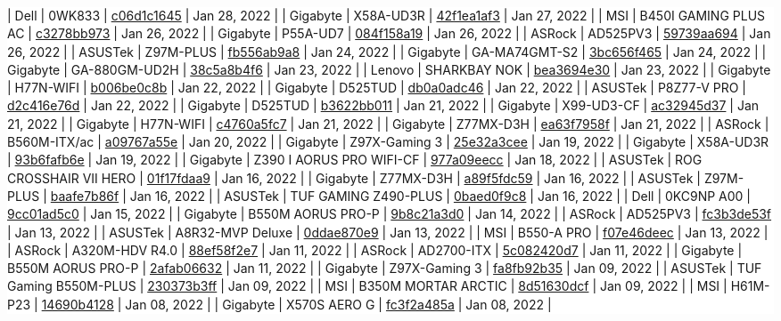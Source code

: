 | Dell          | 0WK833                      | [c06d1c1645](https://linux-hardware.org/?probe=c06d1c1645) | Jan 28, 2022 |
| Gigabyte      | X58A-UD3R                   | [42f1ea1af3](https://linux-hardware.org/?probe=42f1ea1af3) | Jan 27, 2022 |
| MSI           | B450I GAMING PLUS AC        | [c3278bb973](https://linux-hardware.org/?probe=c3278bb973) | Jan 26, 2022 |
| Gigabyte      | P55A-UD7                    | [084f158a19](https://linux-hardware.org/?probe=084f158a19) | Jan 26, 2022 |
| ASRock        | AD525PV3                    | [59739aa694](https://linux-hardware.org/?probe=59739aa694) | Jan 26, 2022 |
| ASUSTek       | Z97M-PLUS                   | [fb556ab9a8](https://linux-hardware.org/?probe=fb556ab9a8) | Jan 24, 2022 |
| Gigabyte      | GA-MA74GMT-S2               | [3bc656f465](https://linux-hardware.org/?probe=3bc656f465) | Jan 24, 2022 |
| Gigabyte      | GA-880GM-UD2H               | [38c5a8b4f6](https://linux-hardware.org/?probe=38c5a8b4f6) | Jan 23, 2022 |
| Lenovo        | SHARKBAY NOK                | [bea3694e30](https://linux-hardware.org/?probe=bea3694e30) | Jan 23, 2022 |
| Gigabyte      | H77N-WIFI                   | [b006be0c8b](https://linux-hardware.org/?probe=b006be0c8b) | Jan 22, 2022 |
| Gigabyte      | D525TUD                     | [db0a0adc46](https://linux-hardware.org/?probe=db0a0adc46) | Jan 22, 2022 |
| ASUSTek       | P8Z77-V PRO                 | [d2c416e76d](https://linux-hardware.org/?probe=d2c416e76d) | Jan 22, 2022 |
| Gigabyte      | D525TUD                     | [b3622bb011](https://linux-hardware.org/?probe=b3622bb011) | Jan 21, 2022 |
| Gigabyte      | X99-UD3-CF                  | [ac32945d37](https://linux-hardware.org/?probe=ac32945d37) | Jan 21, 2022 |
| Gigabyte      | H77N-WIFI                   | [c4760a5fc7](https://linux-hardware.org/?probe=c4760a5fc7) | Jan 21, 2022 |
| Gigabyte      | Z77MX-D3H                   | [ea63f7958f](https://linux-hardware.org/?probe=ea63f7958f) | Jan 21, 2022 |
| ASRock        | B560M-ITX/ac                | [a09767a55e](https://linux-hardware.org/?probe=a09767a55e) | Jan 20, 2022 |
| Gigabyte      | Z97X-Gaming 3               | [25e32a3cee](https://linux-hardware.org/?probe=25e32a3cee) | Jan 19, 2022 |
| Gigabyte      | X58A-UD3R                   | [93b6fafb6e](https://linux-hardware.org/?probe=93b6fafb6e) | Jan 19, 2022 |
| Gigabyte      | Z390 I AORUS PRO WIFI-CF    | [977a09eecc](https://linux-hardware.org/?probe=977a09eecc) | Jan 18, 2022 |
| ASUSTek       | ROG CROSSHAIR VII HERO      | [01f17fdaa9](https://linux-hardware.org/?probe=01f17fdaa9) | Jan 16, 2022 |
| Gigabyte      | Z77MX-D3H                   | [a89f5fdc59](https://linux-hardware.org/?probe=a89f5fdc59) | Jan 16, 2022 |
| ASUSTek       | Z97M-PLUS                   | [baafe7b86f](https://linux-hardware.org/?probe=baafe7b86f) | Jan 16, 2022 |
| ASUSTek       | TUF GAMING Z490-PLUS        | [0baed0f9c8](https://linux-hardware.org/?probe=0baed0f9c8) | Jan 16, 2022 |
| Dell          | 0KC9NP A00                  | [9cc01ad5c0](https://linux-hardware.org/?probe=9cc01ad5c0) | Jan 15, 2022 |
| Gigabyte      | B550M AORUS PRO-P           | [9b8c21a3d0](https://linux-hardware.org/?probe=9b8c21a3d0) | Jan 14, 2022 |
| ASRock        | AD525PV3                    | [fc3b3de53f](https://linux-hardware.org/?probe=fc3b3de53f) | Jan 13, 2022 |
| ASUSTek       | A8R32-MVP Deluxe            | [0ddae870e9](https://linux-hardware.org/?probe=0ddae870e9) | Jan 13, 2022 |
| MSI           | B550-A PRO                  | [f07e46deec](https://linux-hardware.org/?probe=f07e46deec) | Jan 13, 2022 |
| ASRock        | A320M-HDV R4.0              | [88ef58f2e7](https://linux-hardware.org/?probe=88ef58f2e7) | Jan 11, 2022 |
| ASRock        | AD2700-ITX                  | [5c082420d7](https://linux-hardware.org/?probe=5c082420d7) | Jan 11, 2022 |
| Gigabyte      | B550M AORUS PRO-P           | [2afab06632](https://linux-hardware.org/?probe=2afab06632) | Jan 11, 2022 |
| Gigabyte      | Z97X-Gaming 3               | [fa8fb92b35](https://linux-hardware.org/?probe=fa8fb92b35) | Jan 09, 2022 |
| ASUSTek       | TUF Gaming B550M-PLUS       | [230373b3ff](https://linux-hardware.org/?probe=230373b3ff) | Jan 09, 2022 |
| MSI           | B350M MORTAR ARCTIC         | [8d51630dcf](https://linux-hardware.org/?probe=8d51630dcf) | Jan 09, 2022 |
| MSI           | H61M-P23                    | [14690b4128](https://linux-hardware.org/?probe=14690b4128) | Jan 08, 2022 |
| Gigabyte      | X570S AERO G                | [fc3f2a485a](https://linux-hardware.org/?probe=fc3f2a485a) | Jan 08, 2022 |